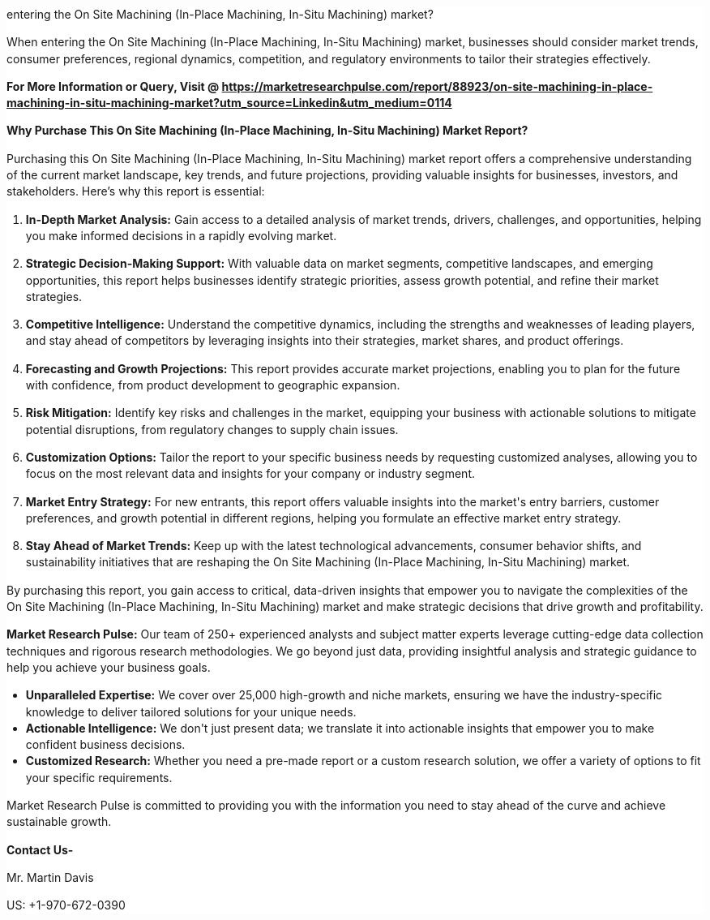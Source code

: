 entering the On Site Machining (In-Place Machining, In-Situ Machining) market?</strong></p><p>When entering the On Site Machining (In-Place Machining, In-Situ Machining) market, businesses should consider market trends, consumer preferences, regional dynamics, competition, and regulatory environments to tailor their strategies effectively.</p><p><strong>For More Information or Query, Visit @&nbsp;<a href="https://marketresearchpulse.com/report/88923/on-site-machining-in-place-machining-in-situ-machining-market?utm_source=Linkedin&utm_medium=0114">https://marketresearchpulse.com/report/88923/on-site-machining-in-place-machining-in-situ-machining-market?utm_source=Linkedin&utm_medium=0114</a></strong></p><p><strong>Why Purchase This On Site Machining (In-Place Machining, In-Situ Machining) Market Report?</strong></p><p>Purchasing this On Site Machining (In-Place Machining, In-Situ Machining) market report offers a comprehensive understanding of the current market landscape, key trends, and future projections, providing valuable insights for businesses, investors, and stakeholders. Here&rsquo;s why this report is essential:</p><ol><li><p><strong>In-Depth Market Analysis:</strong> Gain access to a detailed analysis of market trends, drivers, challenges, and opportunities, helping you make informed decisions in a rapidly evolving market.</p></li><li><p><strong>Strategic Decision-Making Support:</strong> With valuable data on market segments, competitive landscapes, and emerging opportunities, this report helps businesses identify strategic priorities, assess growth potential, and refine their market strategies.</p></li><li><p><strong>Competitive Intelligence:</strong> Understand the competitive dynamics, including the strengths and weaknesses of leading players, and stay ahead of competitors by leveraging insights into their strategies, market shares, and product offerings.</p></li><li><p><strong>Forecasting and Growth Projections:</strong> This report provides accurate market projections, enabling you to plan for the future with confidence, from product development to geographic expansion.</p></li><li><p><strong>Risk Mitigation:</strong> Identify key risks and challenges in the market, equipping your business with actionable solutions to mitigate potential disruptions, from regulatory changes to supply chain issues.</p></li><li><p><strong>Customization Options:</strong> Tailor the report to your specific business needs by requesting customized analyses, allowing you to focus on the most relevant data and insights for your company or industry segment.</p></li><li><p><strong>Market Entry Strategy:</strong> For new entrants, this report offers valuable insights into the market's entry barriers, customer preferences, and growth potential in different regions, helping you formulate an effective market entry strategy.</p></li><li><p><strong>Stay Ahead of Market Trends:</strong> Keep up with the latest technological advancements, consumer behavior shifts, and sustainability initiatives that are reshaping the On Site Machining (In-Place Machining, In-Situ Machining) market.</p></li></ol><p>By purchasing this report, you gain access to critical, data-driven insights that empower you to navigate the complexities of the On Site Machining (In-Place Machining, In-Situ Machining) market and make strategic decisions that drive growth and profitability.</p><p><strong>Market Research Pulse:</strong>&nbsp;Our team of 250+ experienced analysts and subject matter experts leverage cutting-edge data collection techniques and rigorous research methodologies. We go beyond just data, providing insightful analysis and strategic guidance to help you achieve your business goals.</p><ul><li><strong>Unparalleled Expertise:</strong>&nbsp;We cover over 25,000 high-growth and niche markets, ensuring we have the industry-specific knowledge to deliver tailored solutions for your unique needs.</li><li><strong>Actionable Intelligence:</strong>&nbsp;We don't just present data; we translate it into actionable insights that empower you to make confident business decisions.</li><li><strong>Customized Research:</strong>&nbsp;Whether you need a pre-made report or a custom research solution, we offer a variety of options to fit your specific requirements.</li></ul><p>Market Research Pulse is committed to providing you with the information you need to stay ahead of the curve and achieve sustainable growth.</p><p><strong>Contact Us-</strong></p><p>Mr. Martin Davis</p><p>US: +1-970-672-0390</p>
